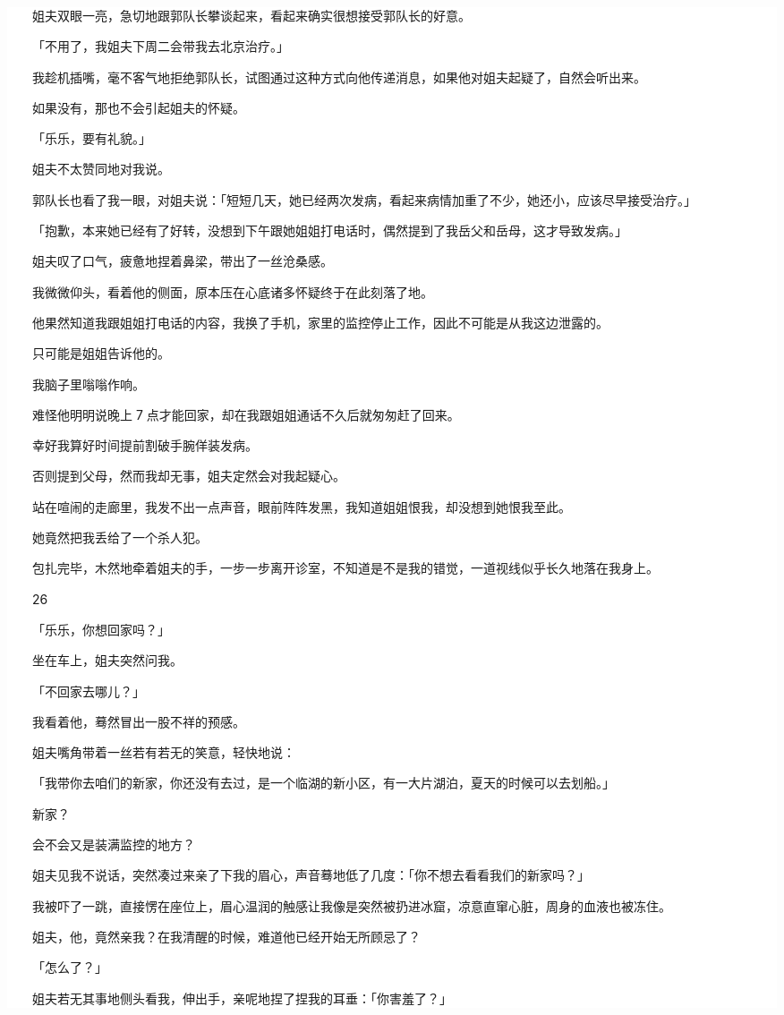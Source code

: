 &emsp;&emsp;姐夫双眼一亮，急切地跟郭队长攀谈起来，看起来确实很想接受郭队长的好意。  
  
&emsp;&emsp;「不用了，我姐夫下周二会带我去北京治疗。」  
  
&emsp;&emsp;我趁机插嘴，毫不客气地拒绝郭队长，试图通过这种方式向他传递消息，如果他对姐夫起疑了，自然会听出来。  
  
&emsp;&emsp;如果没有，那也不会引起姐夫的怀疑。  
  
&emsp;&emsp;「乐乐，要有礼貌。」  
  
&emsp;&emsp;姐夫不太赞同地对我说。  
  
&emsp;&emsp;郭队长也看了我一眼，对姐夫说：「短短几天，她已经两次发病，看起来病情加重了不少，她还小，应该尽早接受治疗。」  
  
&emsp;&emsp;「抱歉，本来她已经有了好转，没想到下午跟她姐姐打电话时，偶然提到了我岳父和岳母，这才导致发病。」  
  
&emsp;&emsp;姐夫叹了口气，疲惫地捏着鼻梁，带出了一丝沧桑感。  
  
&emsp;&emsp;我微微仰头，看着他的侧面，原本压在心底诸多怀疑终于在此刻落了地。  
  
&emsp;&emsp;他果然知道我跟姐姐打电话的内容，我换了手机，家里的监控停止工作，因此不可能是从我这边泄露的。  
  
&emsp;&emsp;只可能是姐姐告诉他的。  
  
&emsp;&emsp;我脑子里嗡嗡作响。  
  
&emsp;&emsp;难怪他明明说晚上 7 点才能回家，却在我跟姐姐通话不久后就匆匆赶了回来。  
  
&emsp;&emsp;幸好我算好时间提前割破手腕佯装发病。  
  
&emsp;&emsp;否则提到父母，然而我却无事，姐夫定然会对我起疑心。  
  
&emsp;&emsp;站在喧闹的走廊里，我发不出一点声音，眼前阵阵发黑，我知道姐姐恨我，却没想到她恨我至此。  
  
&emsp;&emsp;她竟然把我丢给了一个杀人犯。  
  
&emsp;&emsp;包扎完毕，木然地牵着姐夫的手，一步一步离开诊室，不知道是不是我的错觉，一道视线似乎长久地落在我身上。  
  
&emsp;&emsp;26  
  
&emsp;&emsp;「乐乐，你想回家吗？」  
  
&emsp;&emsp;坐在车上，姐夫突然问我。  
  
&emsp;&emsp;「不回家去哪儿？」  
  
&emsp;&emsp;我看着他，蓦然冒出一股不祥的预感。  
  
&emsp;&emsp;姐夫嘴角带着一丝若有若无的笑意，轻快地说：  
  
&emsp;&emsp;「我带你去咱们的新家，你还没有去过，是一个临湖的新小区，有一大片湖泊，夏天的时候可以去划船。」  
  
&emsp;&emsp;新家？  
  
&emsp;&emsp;会不会又是装满监控的地方？  
  
&emsp;&emsp;姐夫见我不说话，突然凑过来亲了下我的眉心，声音蓦地低了几度：「你不想去看看我们的新家吗？」  
  
&emsp;&emsp;我被吓了一跳，直接愣在座位上，眉心温润的触感让我像是突然被扔进冰窟，凉意直窜心脏，周身的血液也被冻住。  
  
&emsp;&emsp;姐夫，他，竟然亲我？在我清醒的时候，难道他已经开始无所顾忌了？  
  
&emsp;&emsp;「怎么了？」  
  
&emsp;&emsp;姐夫若无其事地侧头看我，伸出手，亲呢地捏了捏我的耳垂：「你害羞了？」  
  